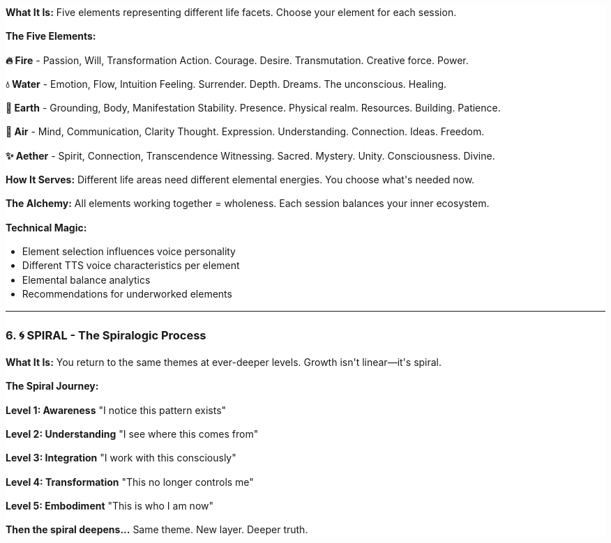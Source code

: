**What It Is:**
Five elements representing different life facets. Choose your element for each session.

**The Five Elements:**

**🔥 Fire** - Passion, Will, Transformation
Action. Courage. Desire. Transmutation. Creative force. Power.

**💧 Water** - Emotion, Flow, Intuition
Feeling. Surrender. Depth. Dreams. The unconscious. Healing.

**🌱 Earth** - Grounding, Body, Manifestation
Stability. Presence. Physical realm. Resources. Building. Patience.

**💨 Air** - Mind, Communication, Clarity
Thought. Expression. Understanding. Connection. Ideas. Freedom.

**✨ Aether** - Spirit, Connection, Transcendence
Witnessing. Sacred. Mystery. Unity. Consciousness. Divine.

**How It Serves:**
Different life areas need different elemental energies. You choose what's needed now.

**The Alchemy:**
All elements working together = wholeness. Each session balances your inner ecosystem.

**Technical Magic:**
- Element selection influences voice personality
- Different TTS voice characteristics per element
- Elemental balance analytics
- Recommendations for underworked elements

---

### 6. 🌀 **SPIRAL** - The Spiralogic Process

**What It Is:**
You return to the same themes at ever-deeper levels. Growth isn't linear—it's spiral.

**The Spiral Journey:**

**Level 1: Awareness**
"I notice this pattern exists"

**Level 2: Understanding**
"I see where this comes from"

**Level 3: Integration**
"I work with this consciously"

**Level 4: Transformation**
"This no longer controls me"

**Level 5: Embodiment**
"This is who I am now"

**Then the spiral deepens...**
Same theme. New layer. Deeper truth.
